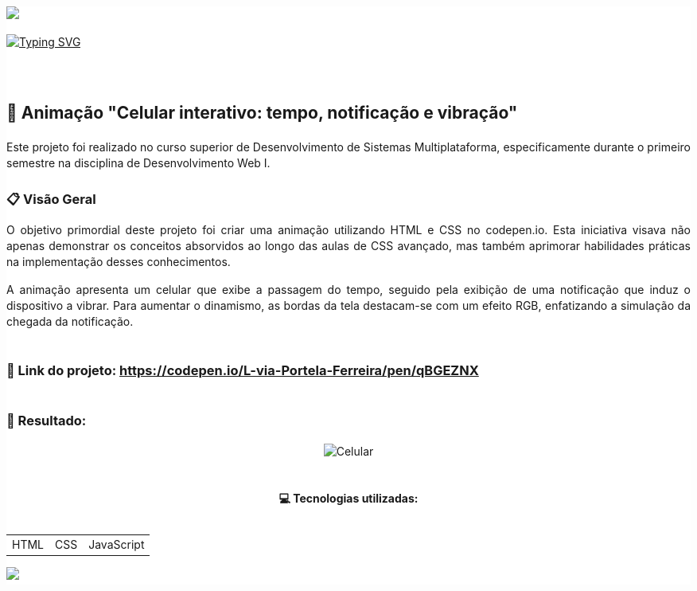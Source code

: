 <img width=100% src="https://capsule-render.vercel.app/api?type=waving&color=2676d1&height=120&section=header"/>

[![Typing SVG](https://readme-typing-svg.herokuapp.com/?color=2676d1&size=35&center=true&vCenter=true&width=1000&lines=Welcome+to+my+Cell+Phone+Animation+👾📱)](https://git.io/typing-svg)

</br>
<div>
  <h2><strong>📱 Animação "Celular interativo: tempo, notificação e vibração"</strong></h2>
</div>

<div align="justify">
Este projeto foi realizado no curso superior de Desenvolvimento de Sistemas Multiplataforma, especificamente durante o primeiro semestre na disciplina de Desenvolvimento Web I.
</div>

<div align="justify">
  
### 📋 Visão Geral
  
O objetivo primordial deste projeto foi criar uma animação utilizando HTML e CSS no codepen.io. Esta iniciativa visava não apenas demonstrar os conceitos absorvidos ao longo das aulas de CSS avançado, mas também aprimorar habilidades práticas na implementação desses conhecimentos.

A animação apresenta um celular que exibe a passagem do tempo, seguido pela exibição de uma notificação que induz o dispositivo a vibrar. Para aumentar o dinamismo, as bordas da tela destacam-se com um efeito RGB, enfatizando a simulação da chegada da notificação.
<div>
</div>

#

### 🔗 Link do projeto: https://codepen.io/L-via-Portela-Ferreira/pen/qBGEZNX

#
<div align="left"> 
  
### 👾 Resultado:

<div align="center">
  
  ![Celular](https://github.com/liviaportela/Animacao-Celular/assets/115835353/4fad3b82-9227-43ca-a777-cc3c1ef91518)

</div>

</div>

#

<div align="center">  
  <strong> 💻 Tecnologias utilizadas: </strong>
</div>
<br>
<table align="center">
 <tr>
  <td>HTML</td>
  <td>CSS</td>
  <td>JavaScript</td>
 </tr>
</table>

<img width=100% src="https://capsule-render.vercel.app/api?type=waving&color=2676d1&height=120&section=footer"/>
